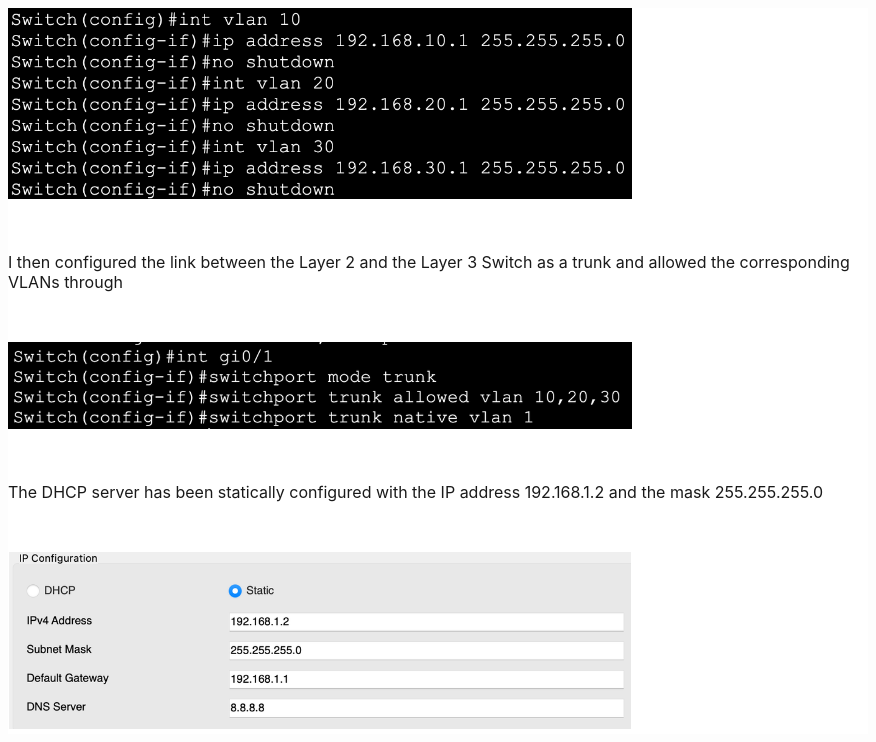 <span
style="font-size:12.0pt;line-height:115%"><img src="Photos/image025.png"
id="image25.png" width="624" height="191" /></span>

<span style="font-size:12.0pt;line-height:115%"> </span>

<span style="font-size:12.0pt;line-height:115%">I then configured the
link between the Layer 2 and the Layer 3 Switch as a trunk and allowed
the corresponding VLANs through</span>

<span style="font-size:12.0pt;line-height:115%"> </span>

<span
style="font-size:12.0pt;line-height:115%"><img src="Photos/image026.png"
id="image26.png" width="624" height="88" /></span>

<span style="font-size:12.0pt;line-height:115%"> </span>

<span style="font-size:12.0pt;line-height:115%">The DHCP server has been
statically configured with the IP address 192.168.1.2 and the mask
255.255.255.0</span>

<span style="font-size:12.0pt;line-height:115%"> </span>

<span
style="font-size:12.0pt;line-height:115%"><img src="Photos/image027.png"
id="image27.png" width="624" height="177" /></span>
